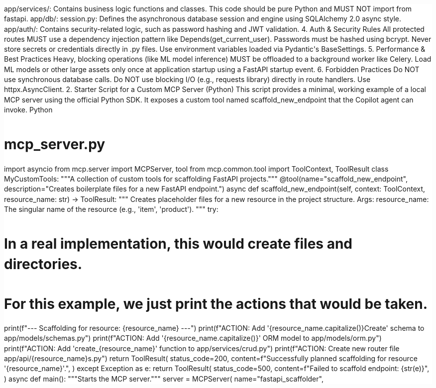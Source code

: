 app/services/: Contains business logic functions and classes. This code should be pure Python and MUST NOT import from fastapi.
app/db/:
session.py: Defines the asynchronous database session and engine using SQLAlchemy 2.0 async style.
app/auth/: Contains security-related logic, such as password hashing and JWT validation.
4. Auth & Security Rules
All protected routes MUST use a dependency injection pattern like Depends(get\_current\_user).
Passwords must be hashed using bcrypt.
Never store secrets or credentials directly in .py files. Use environment variables loaded via Pydantic's BaseSettings.
5. Performance & Best Practices
Heavy, blocking operations (like ML model inference) MUST be offloaded to a background worker like Celery.
Load ML models or other large assets only once at application startup using a FastAPI startup event.
6. Forbidden Practices
Do NOT use synchronous database calls.
Do NOT use blocking I/O (e.g., requests library) directly in route handlers. Use httpx.AsyncClient.
2. Starter Script for a Custom MCP Server (Python)
This script provides a minimal, working example of a local MCP server using the official Python SDK. It exposes a custom tool named scaffold\_new\_endpoint that the Copilot agent can invoke.
Python
# mcp\_server.py
import asyncio
from mcp.server import MCPServer, tool
from mcp.common.tool import ToolContext, ToolResult
class MyCustomTools:
"""A collection of custom tools for scaffolding FastAPI projects."""
@tool(name="scaffold\_new\_endpoint", description="Creates boilerplate files for a new FastAPI endpoint.")
async def scaffold\_new\_endpoint(self, context: ToolContext, resource\_name: str) -> ToolResult:
"""
Creates placeholder files for a new resource in the project structure.
Args:
resource\_name: The singular name of the resource (e.g., 'item', 'product').
"""
try:
# In a real implementation, this would create files and directories.
# For this example, we just print the actions that would be taken.
print(f"--- Scaffolding for resource: {resource\_name} ---")
print(f"ACTION: Add '{resource\_name.capitalize()}Create' schema to app/models/schemas.py")
print(f"ACTION: Add '{resource\_name.capitalize()}' ORM model to app/models/orm.py")
print(f"ACTION: Add 'create\_{resource\_name}' function to app/services/crud.py")
print(f"ACTION: Create new router file app/api/{resource\_name}s.py")
return ToolResult(
status\_code=200,
content=f"Successfully planned scaffolding for resource '{resource\_name}'.",
)
except Exception as e:
return ToolResult(
status\_code=500,
content=f"Failed to scaffold endpoint: {str(e)}",
)
async def main():
"""Starts the MCP server."""
server = MCPServer(
name="fastapi\_scaffolder",